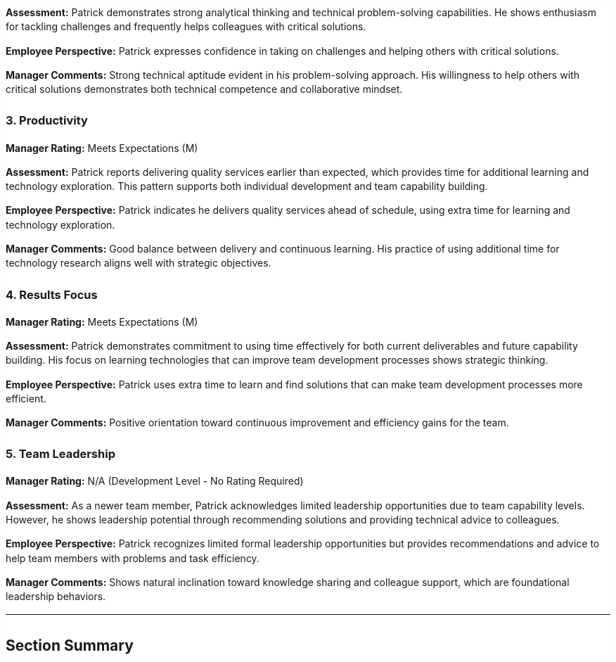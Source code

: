 **Assessment:** Patrick demonstrates strong analytical thinking and technical problem-solving capabilities. He shows enthusiasm for tackling challenges and frequently helps colleagues with critical solutions.

**Employee Perspective:** Patrick expresses confidence in taking on challenges and helping others with critical solutions.

**Manager Comments:** Strong technical aptitude evident in his problem-solving approach. His willingness to help others with critical solutions demonstrates both technical competence and collaborative mindset.

### 3. Productivity

**Manager Rating:** Meets Expectations (M)

**Assessment:** Patrick reports delivering quality services earlier than expected, which provides time for additional learning and technology exploration. This pattern supports both individual development and team capability building.

**Employee Perspective:** Patrick indicates he delivers quality services ahead of schedule, using extra time for learning and technology exploration.

**Manager Comments:** Good balance between delivery and continuous learning. His practice of using additional time for technology research aligns well with strategic objectives.

### 4. Results Focus

**Manager Rating:** Meets Expectations (M)

**Assessment:** Patrick demonstrates commitment to using time effectively for both current deliverables and future capability building. His focus on learning technologies that can improve team development processes shows strategic thinking.

**Employee Perspective:** Patrick uses extra time to learn and find solutions that can make team development processes more efficient.

**Manager Comments:** Positive orientation toward continuous improvement and efficiency gains for the team.

### 5. Team Leadership

**Manager Rating:** N/A (Development Level - No Rating Required)

**Assessment:** As a newer team member, Patrick acknowledges limited leadership opportunities due to team capability levels. However, he shows leadership potential through recommending solutions and providing technical advice to colleagues.

**Employee Perspective:** Patrick recognizes limited formal leadership opportunities but provides recommendations and advice to help team members with problems and task efficiency.

**Manager Comments:** Shows natural inclination toward knowledge sharing and colleague support, which are foundational leadership behaviors.

---

## Section Summary
